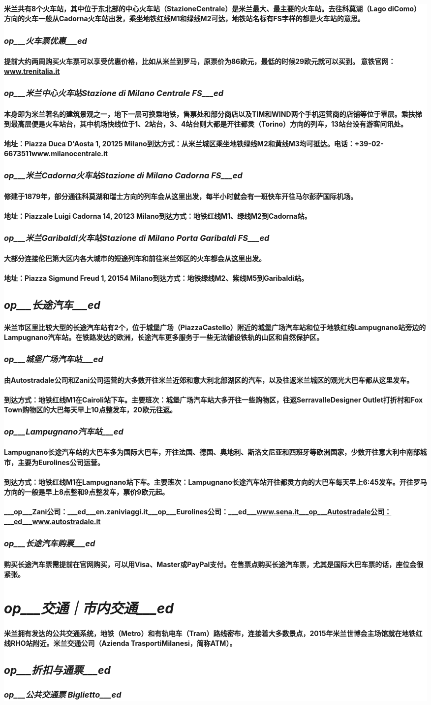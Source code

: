 #### 米兰共有8个火车站，其中位于东北部的中心火车站（StazioneCentrale）是米兰最大、最主要的火车站。去往科莫湖（Lago diComo）方向的火车一般从Cadorna火车站出发，乘坐地铁红线M1和绿线M2可达，地铁站名标有FS字样的都是火车站的意思。
### ___op___火车票优惠___ed___
#### 提前大约两周购买火车票可以享受优惠价格，比如从米兰到罗马，原票价为86欧元，最低的时候29欧元就可以买到。 意铁官网：www.trenitalia.it
### ___op___米兰中心火车站Stazione di Milano Centrale FS___ed___
#### 本身即为米兰著名的建筑景观之一，地下一层可换乘地铁，售票处和部分商店以及TIM和WIND两个手机运营商的店铺等位于零层。乘扶梯到最高层便是火车站台，其中机场快线位于1、2站台，3、4站台则大都是开往都灵（Torino）方向的列车，13站台设有游客问讯处。
#### 地址：Piazza Duca D&apos;Aosta 1, 20125 Milano到达方式：从米兰城区乘坐地铁绿线M2和黄线M3均可抵达。电话：+39-02-6673511www.milanocentrale.it
### ___op___米兰Cadorna火车站Stazione di Milano Cadorna FS___ed___
#### 修建于1879年，部分通往科莫湖和瑞士方向的列车会从这里出发，每半小时就会有一班快车开往马尔彭萨国际机场。
#### 地址：Piazzale Luigi Cadorna 14, 20123 Milano到达方式：地铁红线M1、绿线M2到Cadorna站。
### ___op___米兰Garibaldi火车站Stazione di Milano Porta Garibaldi FS___ed___
#### 大部分连接伦巴第大区内各大城市的短途列车和前往米兰郊区的火车都会从这里出发。
#### 地址：Piazza Sigmund Freud 1, 20154 Milano到达方式：地铁绿线M2、紫线M5到Garibaldi站。
## ___op___长途汽车___ed___
#### 米兰市区里比较大型的长途汽车站有2个，位于城堡广场（PiazzaCastello）附近的城堡广场汽车站和位于地铁红线Lampugnano站旁边的Lampugnano汽车站。在铁路发达的欧洲，长途汽车更多服务于一些无法铺设铁轨的山区和自然保护区。
### ___op___城堡广场汽车站___ed___
#### 由Autostradale公司和Zani公司运营的大多数开往米兰近郊和意大利北部湖区的汽车，以及往返米兰城区的观光大巴车都从这里发车。
#### 到达方式：地铁红线M1在Cairoli站下车。主要班次：城堡广场汽车站大多开往一些购物区，往返SerravalleDesigner Outlet打折村和Fox Town购物区的大巴每天早上10点整发车，20欧元往返。
### ___op___Lampugnano汽车站___ed___
#### Lampugnano长途汽车站的大巴车多为国际大巴车，开往法国、德国、奥地利、斯洛文尼亚和西班牙等欧洲国家，少数开往意大利中南部城市，主要为Eurolines公司运营。
#### 到达方式：地铁红线M1在Lampugnano站下车。主要班次：Lampugnano长途汽车站开往都灵方向的大巴车每天早上6:45发车。开往罗马方向的一般是早上8点整和9点整发车，票价9欧元起。
#### ___op___Zani公司：___ed___en.zaniviaggi.it___op___Eurolines公司：___ed___www.sena.it___op___Autostradale公司：___ed___www.autostradale.it
### ___op___长途汽车购票___ed___
#### 购买长途汽车票需提前在官网购买，可以用Visa、Master或PayPal支付。在售票点购买长途汽车票，尤其是国际大巴车票的话，座位会很紧张。
# ___op___交通｜市内交通___ed___
#### 米兰拥有发达的公共交通系统，地铁（Metro）和有轨电车（Tram）路线密布，连接着大多数景点，2015年米兰世博会主场馆就在地铁红线RHO站附近。米兰交通公司（Azienda TrasportiMilanesi，简称ATM）。
## ___op___折扣与通票___ed___
### ___op___公共交通票 Biglietto___ed___